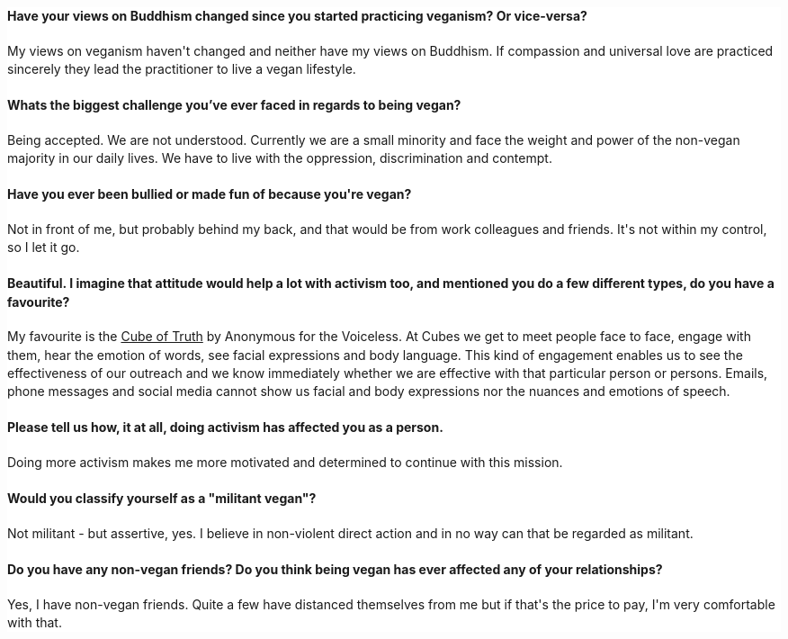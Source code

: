 #### Have your views on Buddhism changed since you started practicing veganism? Or vice-versa?

My views on veganism haven't changed and neither have my views on Buddhism. If compassion and universal love are practiced sincerely they lead the practitioner to live a vegan lifestyle.

<prominent-img src="interview-albert/pig" alt="Interviews with Vegan Veterans #5: Albert Mah - The Bright Side of Humanity" caption='Albert giving a tired pig some much needed love at <a href="https://www.greenerpasturessanctuary.org.au/Greener">Pastures Sanctuary</a>, near Waroona, WA.'></prominent-img>

#### Whats the biggest challenge you’ve ever faced in regards to being vegan?

Being accepted. We are not understood. Currently we are a small minority and face the weight and power of the non-vegan majority in our daily lives. We have to live with the oppression, discrimination and contempt.

#### Have you ever been bullied or made fun of because you're vegan?

Not in front of me, but probably behind my back, and that would be from work colleagues and friends. It's not within my control, so I let it go.

#### Beautiful. I imagine that attitude would help a lot with activism too, and mentioned you do a few different types, do you have a favourite?

My favourite is the [Cube of Truth](https://www.anonymousforthevoiceless.org/find-your-local-chapter) by Anonymous for the Voiceless. At Cubes we get to meet people face to face, engage with them, hear the emotion of words, see facial expressions and body language. This kind of engagement enables us to see the effectiveness of our outreach and we know immediately whether we are effective with that particular person or persons. Emails, phone messages and social media cannot show us facial and body expressions nor the nuances and emotions of speech.

#### Please tell us how, it at all, doing activism has affected you as a person.

Doing more activism makes me more motivated and determined to continue with this mission.

#### Would you classify yourself as a "militant vegan"?

Not militant - but assertive, yes. I believe in non-violent direct action and in no way can that be regarded as militant.

#### Do you have any non-vegan friends? Do you think being vegan has ever affected any of your relationships?

Yes, I have non-vegan friends. Quite a few have distanced themselves from me but if that's the price to pay, I'm very comfortable with that.

<prominent-img src="interview-albert/bike" alt="Interviews with Vegan Veterans #5: Albert Mah - The Bright Side of Humanity" caption='Albert participating in the Bassendean to Busselton Ride, 2017 - a 3 day bike ride to raise funds for <a href="https://www.canteen.org.au/">CanTeen</a>, which supports young people living with cancer (and are not involved with cancer research).'></prominent-img>
